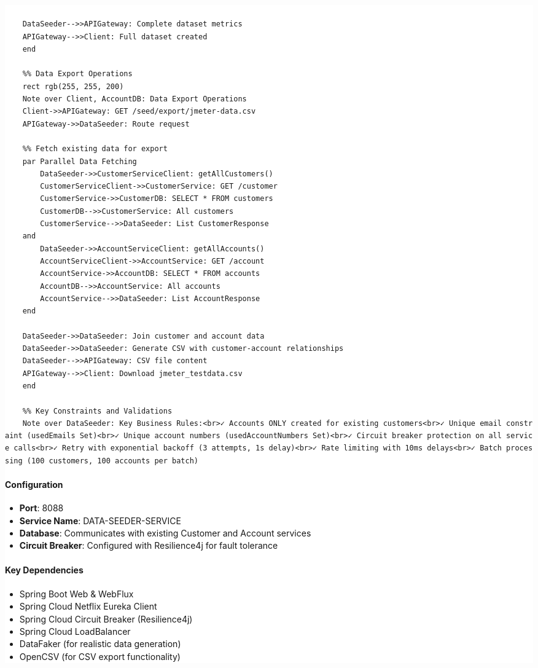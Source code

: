 ```mermaid
    
    DataSeeder-->>APIGateway: Complete dataset metrics
    APIGateway-->>Client: Full dataset created
    end

    %% Data Export Operations
    rect rgb(255, 255, 200)
    Note over Client, AccountDB: Data Export Operations
    Client->>APIGateway: GET /seed/export/jmeter-data.csv
    APIGateway->>DataSeeder: Route request
    
    %% Fetch existing data for export
    par Parallel Data Fetching
        DataSeeder->>CustomerServiceClient: getAllCustomers()
        CustomerServiceClient->>CustomerService: GET /customer
        CustomerService->>CustomerDB: SELECT * FROM customers
        CustomerDB-->>CustomerService: All customers
        CustomerService-->>DataSeeder: List CustomerResponse
    and
        DataSeeder->>AccountServiceClient: getAllAccounts()
        AccountServiceClient->>AccountService: GET /account
        AccountService->>AccountDB: SELECT * FROM accounts
        AccountDB-->>AccountService: All accounts
        AccountService-->>DataSeeder: List AccountResponse 
    end
    
    DataSeeder->>DataSeeder: Join customer and account data
    DataSeeder->>DataSeeder: Generate CSV with customer-account relationships
    DataSeeder-->>APIGateway: CSV file content
    APIGateway-->>Client: Download jmeter_testdata.csv
    end

    %% Key Constraints and Validations
    Note over DataSeeder: Key Business Rules:<br>✓ Accounts ONLY created for existing customers<br>✓ Unique email constraint (usedEmails Set)<br>✓ Unique account numbers (usedAccountNumbers Set)<br>✓ Circuit breaker protection on all service calls<br>✓ Retry with exponential backoff (3 attempts, 1s delay)<br>✓ Rate limiting with 10ms delays<br>✓ Batch processing (100 customers, 100 accounts per batch)
```

#### Configuration
- **Port**: 8088
- **Service Name**: DATA-SEEDER-SERVICE
- **Database**: Communicates with existing Customer and Account services
- **Circuit Breaker**: Configured with Resilience4j for fault tolerance

#### Key Dependencies
- Spring Boot Web & WebFlux
- Spring Cloud Netflix Eureka Client
- Spring Cloud Circuit Breaker (Resilience4j)
- Spring Cloud LoadBalancer
- DataFaker (for realistic data generation)
- OpenCSV (for CSV export functionality)
